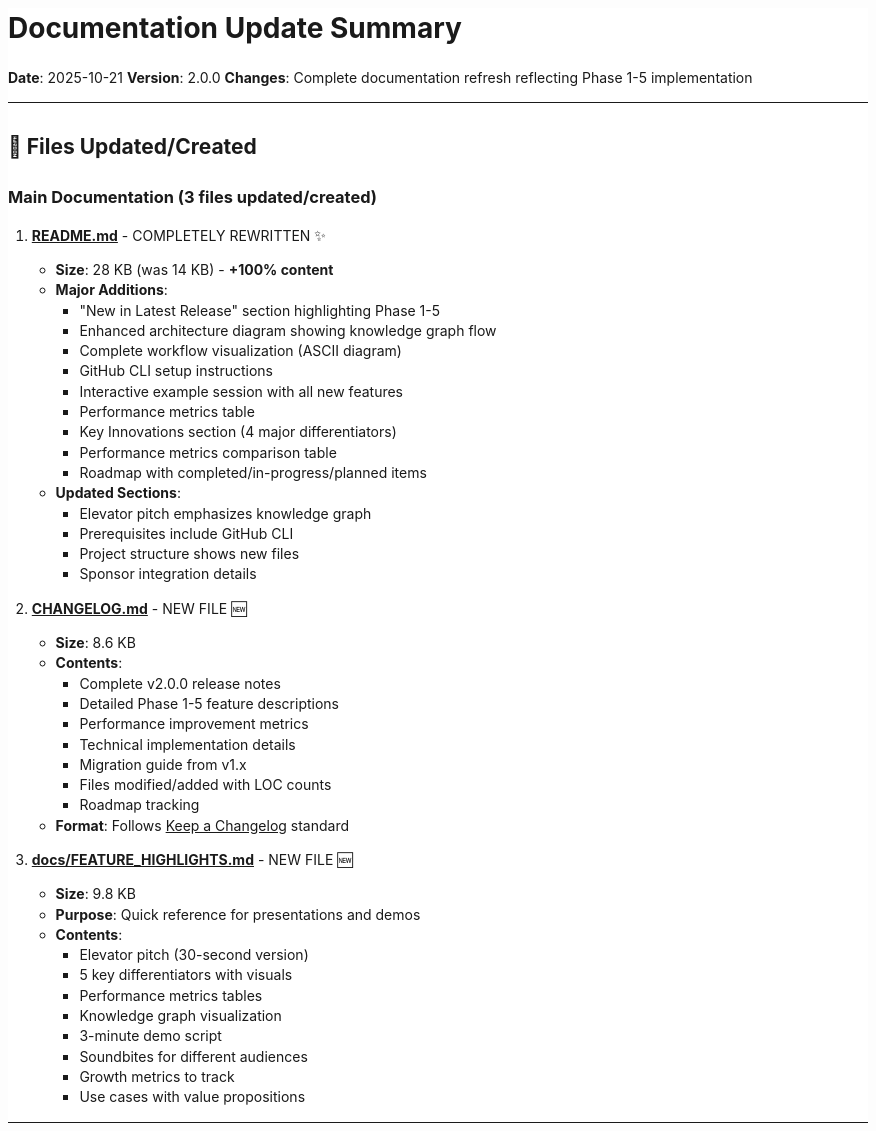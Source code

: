 # Documentation Update Summary

**Date**: 2025-10-21
**Version**: 2.0.0
**Changes**: Complete documentation refresh reflecting Phase 1-5 implementation

---

## 📝 Files Updated/Created

### Main Documentation (3 files updated/created)

1. **[README.md](README.md)** - COMPLETELY REWRITTEN ✨
   - **Size**: 28 KB (was 14 KB) - **+100% content**
   - **Major Additions**:
     - "New in Latest Release" section highlighting Phase 1-5
     - Enhanced architecture diagram showing knowledge graph flow
     - Complete workflow visualization (ASCII diagram)
     - GitHub CLI setup instructions
     - Interactive example session with all new features
     - Performance metrics table
     - Key Innovations section (4 major differentiators)
     - Performance metrics comparison table
     - Roadmap with completed/in-progress/planned items
   - **Updated Sections**:
     - Elevator pitch emphasizes knowledge graph
     - Prerequisites include GitHub CLI
     - Project structure shows new files
     - Sponsor integration details

2. **[CHANGELOG.md](CHANGELOG.md)** - NEW FILE 🆕
   - **Size**: 8.6 KB
   - **Contents**:
     - Complete v2.0.0 release notes
     - Detailed Phase 1-5 feature descriptions
     - Performance improvement metrics
     - Technical implementation details
     - Migration guide from v1.x
     - Files modified/added with LOC counts
     - Roadmap tracking
   - **Format**: Follows [Keep a Changelog](https://keepachangelog.com/) standard

3. **[docs/FEATURE_HIGHLIGHTS.md](docs/FEATURE_HIGHLIGHTS.md)** - NEW FILE 🆕
   - **Size**: 9.8 KB
   - **Purpose**: Quick reference for presentations and demos
   - **Contents**:
     - Elevator pitch (30-second version)
     - 5 key differentiators with visuals
     - Performance metrics tables
     - Knowledge graph visualization
     - 3-minute demo script
     - Soundbites for different audiences
     - Growth metrics to track
     - Use cases with value propositions

---